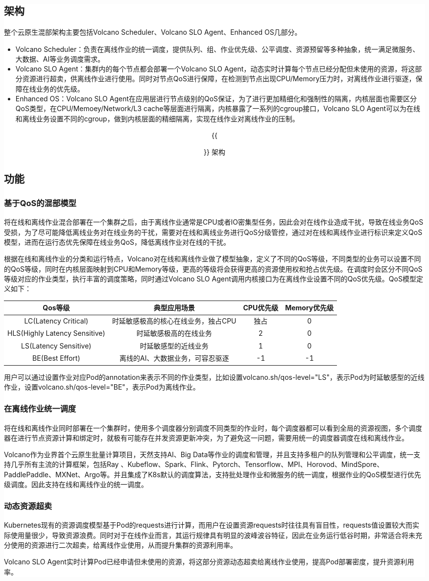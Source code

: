 ## 架构

整个云原生混部架构主要包括Volcano Scheduler、Volcano SLO Agent、Enhanced OS几部分。

- Volcano Scheduler：负责在离线作业的统一调度，提供队列、组、作业优先级、公平调度、资源预留等多种抽象，统一满足微服务、大数据、AI等业务调度需求。
- Volcano SLO Agent：集群内的每个节点都会部署一个Volcano SLO Agent，动态实时计算每个节点已经分配但未使用的资源，将这部分资源进行超卖，供离线作业进行使用。同时对节点QoS进行保障，在检测到节点出现CPU/Memory压力时，对离线作业进行驱逐，保障在线业务的优先级。
- Enhanced OS：Volcano SLO Agent在应用层进行节点级别的QoS保证，为了进行更加精细化和强制性的隔离，内核层面也需要区分QoS类型，在CPU/Memoey/Network/L3 cache等层面进行隔离，内核暴露了一系列的cgroup接口，Volcano SLO Agent可以为在线和离线业务设置不同的cgroup，做到内核层面的精细隔离，实现在线作业对离线作业的压制。

<div style="text-align: center;"> {{<figure library="1" src="./colocation/architecture.png">}}
架构
</div>

## 功能

### 基于QoS的混部模型

将在线和离线作业混合部署在一个集群之后，由于离线作业通常是CPU或者IO密集型任务，因此会对在线作业造成干扰，导致在线业务QoS受损，为了尽可能降低离线业务对在线业务的干扰，需要对在线和离线业务进行QoS分级管控，通过对在线和离线作业进行标识来定义QoS模型，进而在运行态优先保障在线业务QoS，降低离线作业对在线的干扰。

根据在线和离线作业的分类和运行特点，Volcano对在线和离线作业做了模型抽象，定义了不同的QoS等级，不同类型的业务可以设置不同的QoS等级，同时在内核层面映射到CPU和Memory等级，更高的等级将会获得更高的资源使用权和抢占优先级。在调度时会区分不同QoS等级对应的作业类型，执行丰富的调度策略，同时通过Volcano SLO Agent调用内核接口为在离线作业设置不同的QoS优先级。QoS模型定义如下：

|            Qos等级            |            典型应用场景             | CPU优先级 | Memory优先级 |
| :---------------------------: | :---------------------------------: | :-------: | :----------: |
|     LC(Latency Critical)      | 时延敏感极高的核心在线业务，独占CPU |   独占    |      0       |
| HLS(Highly Latency Sensitive) |       时延敏感极高的在线业务        |     2     |      0       |
|     LS(Latency Sensitive)     |        时延敏感型的近线业务         |     1     |      0       |
|        BE(Best Effort)        |  离线的AI、大数据业务，可容忍驱逐   |    -1     |      -1      |

用户可以通过设置作业对应Pod的annotation来表示不同的作业类型，比如设置volcano.sh/qos-level="LS"，表示Pod为时延敏感型的近线作业，设置volcano.sh/qos-level="BE"，表示Pod为离线作业。

### 在离线作业统一调度

将在线和离线作业同时部署在一个集群时，使用多个调度器分别调度不同类型的作业时，每个调度器都可以看到全局的资源视图，多个调度器在进行节点资源计算和绑定时，就极有可能存在并发资源更新冲突，为了避免这一问题，需要用统一的调度器调度在线和离线作业。

Volcano作为业界首个云原生批量计算项目，天然支持AI、Big Data等作业的调度和管理，并且支持多租户的队列管理和公平调度，统一支持几乎所有主流的计算框架，包括Ray 、Kubeflow、Spark、Flink、Pytorch、Tensorflow、MPI、Horovod、MindSpore、PaddlePaddle、MXNet、Argo等。并且集成了K8s默认的调度算法，支持批处理作业和微服务的统一调度，根据作业的QoS模型进行优先级调度。因此支持在线和离线作业的统一调度。

### 动态资源超卖

Kubernetes现有的资源调度模型基于Pod的requests进行计算，而用户在设置资源requests时往往具有盲目性，requests值设置较大而实际使用量很少，导致资源浪费。同时对于在线作业而言，其运行规律具有明显的波峰波谷特征，因此在业务运行低谷时期，非常适合将未充分使用的资源进行二次超卖，给离线作业使用，从而提升集群的资源利用率。

Volcano SLO Agent实时计算Pod已经申请但未使用的资源，将这部分资源动态超卖给离线作业使用，提高Pod部署密度，提升资源利用率。
